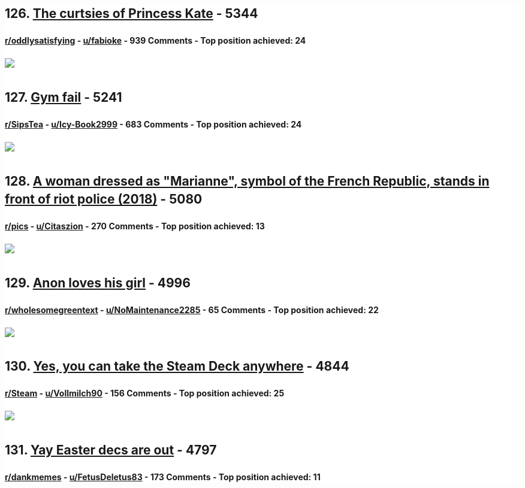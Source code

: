 ## 126. [The curtsies of Princess Kate](http://reddit.com/r/oddlysatisfying/comments/1bacgki/the_curtsies_of_princess_kate/) - 5344
#### [r/oddlysatisfying](http://reddit.com/r/oddlysatisfying) - [u/fabioke](http://reddit.com/u/fabioke) - 939 Comments - Top position achieved: 24

<a href="https://v.redd.it/4yyujwrdk9nc1"><img src="https://external-preview.redd.it/bnRwczZ2a2RrOW5jMWELSQMFBP7DgJ7SvW2yVssea8CfuJ4-yOafGAyaprhu.png?width=140&amp;height=139&amp;crop=140:139,smart&amp;format=jpg&amp;v=enabled&amp;lthumb=true&amp;s=aec48c41cfef904726561dbf9088ae5b6abc13f9"></img></a>

## 127. [Gym fail](http://reddit.com/r/SipsTea/comments/1balmxm/gym_fail/) - 5241
#### [r/SipsTea](http://reddit.com/r/SipsTea) - [u/Icy-Book2999](http://reddit.com/u/Icy-Book2999) - 683 Comments - Top position achieved: 24

<a href="https://v.redd.it/2sifmoga5cnc1"><img src="https://external-preview.redd.it/ZmwzNDc1YWE1Y25jMcUNH9wNp-DJAIH0qO1t7K26pYW2qJz8GIbrngokhGrN.png?width=140&amp;height=140&amp;crop=140:140,smart&amp;format=jpg&amp;v=enabled&amp;lthumb=true&amp;s=746b98685b2e48da5ec2f61bc17afe2736fb056f"></img></a>

## 128. [A woman dressed as "Marianne", symbol of the French Republic, stands in front of riot police (2018)](http://reddit.com/r/pics/comments/1baj7jj/a_woman_dressed_as_marianne_symbol_of_the_french/) - 5080
#### [r/pics](http://reddit.com/r/pics) - [u/Citaszion](http://reddit.com/u/Citaszion) - 270 Comments - Top position achieved: 13

<a href="https://i.redd.it/zl48vp5ulbnc1.jpeg"><img src="https://b.thumbs.redditmedia.com/d1swYrlGnRlxrgYq6nGyWebDOBGpyo-TtWczYs4E5dw.jpg"></img></a>

## 129. [Anon loves his girl](http://reddit.com/r/wholesomegreentext/comments/1bae3mf/anon_loves_his_girl/) - 4996
#### [r/wholesomegreentext](http://reddit.com/r/wholesomegreentext) - [u/NoMaintenance2285](http://reddit.com/u/NoMaintenance2285) - 65 Comments - Top position achieved: 22

<a href="https://i.redd.it/zfmvmkrm4anc1.jpeg"><img src="https://b.thumbs.redditmedia.com/vj7kdwdhObFnh90rDjAsfkF6ZCXe5wA-GC-UVfUo71U.jpg"></img></a>

## 130. [Yes, you can take the Steam Deck anywhere](http://reddit.com/r/Steam/comments/1babu36/yes_you_can_take_the_steam_deck_anywhere/) - 4844
#### [r/Steam](http://reddit.com/r/Steam) - [u/Vollmilch90](http://reddit.com/u/Vollmilch90) - 156 Comments - Top position achieved: 25

<a href="https://i.redd.it/dxt94fqsc9nc1.jpeg"><img src="https://a.thumbs.redditmedia.com/nyZq1N-5W8XqLpB5mzKAhVvDGTTGqFTF5vBvJD_ft44.jpg"></img></a>

## 131. [Yay Easter decs are out](http://reddit.com/r/dankmemes/comments/1bayx2m/yay_easter_decs_are_out/) - 4797
#### [r/dankmemes](http://reddit.com/r/dankmemes) - [u/FetusDeletus83](http://reddit.com/u/FetusDeletus83) - 173 Comments - Top position achieved: 11
